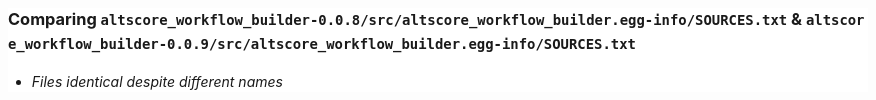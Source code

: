 ```diff
```

### Comparing `altscore_workflow_builder-0.0.8/src/altscore_workflow_builder.egg-info/SOURCES.txt` & `altscore_workflow_builder-0.0.9/src/altscore_workflow_builder.egg-info/SOURCES.txt`

 * *Files identical despite different names*

